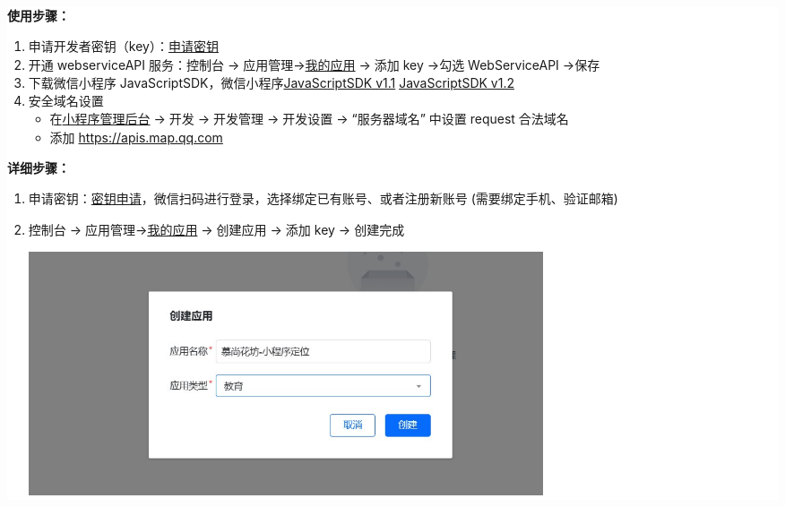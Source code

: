 

**使用步骤：**



1. 申请开发者密钥（key）：[申请密钥](https://lbs.qq.com/dev/console/application/mine)
2. 开通  webserviceAPI  服务：控制台 → 应用管理→[我的应用](https://lbs.qq.com/dev/console/key/manage) → 添加 key →勾选  WebServiceAPI →保存
3. 下载微信小程序 JavaScriptSDK，微信小程序[JavaScriptSDK v1.1](https://mapapi.qq.com/web/miniprogram/JSSDK/qqmap-wx-jssdk1.1.zip)  [JavaScriptSDK v1.2](https://mapapi.qq.com/web/miniprogram/JSSDK/qqmap-wx-jssdk1.2.zip)
4. 安全域名设置
   - 在[小程序管理后台](https://mp.weixin.qq.com/wxamp/home/guide) -> 开发 -> 开发管理 -> 开发设置 -> “服务器域名” 中设置 request 合法域名
   - 添加 https://apis.map.qq.com



**详细步骤：**



1. 申请密钥：[密钥申请](https://lbs.qq.com/dev/console/application/mine)，微信扫码进行登录，选择绑定已有账号、或者注册新账号 (需要绑定手机、验证邮箱)

2. 控制台 → 应用管理→[我的应用](https://lbs.qq.com/dev/console/key/manage) → 创建应用 → 添加 key  →  创建完成

   <img src="./images/创建应用.jpg" style="zoom:60%;" />
